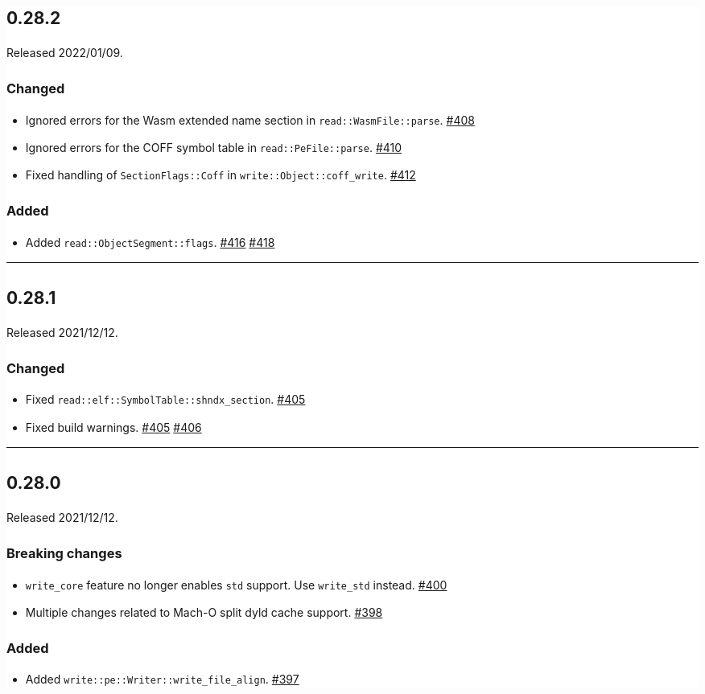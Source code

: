 ## 0.28.2

Released 2022/01/09.

### Changed

* Ignored errors for the Wasm extended name section in `read::WasmFile::parse`.
  [#408](https://github.com/gimli-rs/object/pull/408)

* Ignored errors for the COFF symbol table in `read::PeFile::parse`.
  [#410](https://github.com/gimli-rs/object/pull/410)

* Fixed handling of `SectionFlags::Coff` in `write::Object::coff_write`.
  [#412](https://github.com/gimli-rs/object/pull/412)

### Added

* Added `read::ObjectSegment::flags`.
  [#416](https://github.com/gimli-rs/object/pull/416)
  [#418](https://github.com/gimli-rs/object/pull/418)

--------------------------------------------------------------------------------

## 0.28.1

Released 2021/12/12.

### Changed

* Fixed `read::elf::SymbolTable::shndx_section`.
  [#405](https://github.com/gimli-rs/object/pull/405)

* Fixed build warnings.
  [#405](https://github.com/gimli-rs/object/pull/405)
  [#406](https://github.com/gimli-rs/object/pull/406)

--------------------------------------------------------------------------------

## 0.28.0

Released 2021/12/12.

### Breaking changes

* `write_core` feature no longer enables `std` support. Use `write_std` instead.
  [#400](https://github.com/gimli-rs/object/pull/400)

* Multiple changes related to Mach-O split dyld cache support.
  [#398](https://github.com/gimli-rs/object/pull/398)

### Added

* Added `write::pe::Writer::write_file_align`.
  [#397](https://github.com/gimli-rs/object/pull/397)
